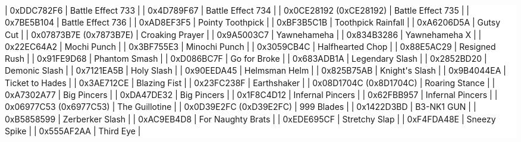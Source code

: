 | 0xDDC782F6 | Battle Effect 733 |
| 0x4D789F67 | Battle Effect 734 |
| 0x0CE28192 (0xCE28192) | Battle Effect 735 |
| 0x7BE5B104 | Battle Effect 736 |
| 0xAD8EF3F5 | Pointy Toothpick |
| 0xBF3B5C1B | Toothpick Rainfall |
| 0xA6206D5A | Gutsy Cut |
| 0x07873B7E (0x7873B7E) | Croaking Prayer |
| 0x9A5003C7 | Yawnehameha |
| 0x834B3286 | Yawnehameha X |
| 0x22EC64A2 | Mochi Punch |
| 0x3BF755E3 | Minochi Punch |
| 0x3059CB4C | Halfhearted Chop |
| 0x88E5AC29 | Resigned Rush |
| 0x91FE9D68 | Phantom Smash |
| 0xD086BC7F | Go for Broke |
| 0x683ADB1A | Legendary Slash |
| 0x2852BD20 | Demonic Slash |
| 0x7121EA5B | Holy Slash |
| 0x90EEDA45 | Helmsman Helm |
| 0x825B75AB | Knight's Slash |
| 0x9B4044EA | Ticket to Hades |
| 0x3AE712CE | Blazing Fist |
| 0x23FC238F | Earthshaker |
| 0x08D1704C (0x8D1704C) | Roaring Stance |
| 0xA7302A77 | Big Pincers |
| 0xDA47DE32 | Big Pincers |
| 0x1F8C4D12 | Infernal Pincers |
| 0x62FBB957 | Infernal Pincers |
| 0x06977C53 (0x6977C53) | The Guillotine |
| 0x0D39E2FC (0xD39E2FC) | 999 Blades |
| 0x1422D3BD | B3-NK1 GUN |
| 0xB5858599 | Zerberker Slash |
| 0xAC9EB4D8 | For Naughty Brats |
| 0xEDE695CF | Stretchy Slap |
| 0xF4FDA48E | Sneezy Spike |
| 0x555AF2AA | Third Eye |